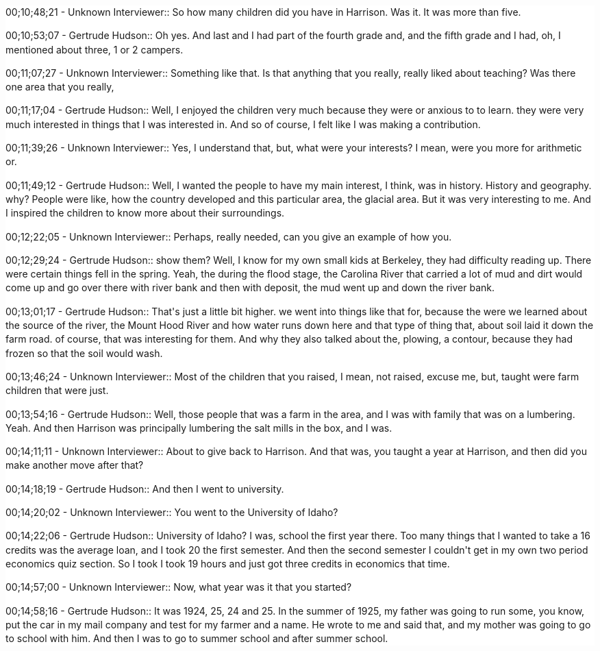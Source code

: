 00;10;48;21 - Unknown Interviewer:: So how many children did you have in Harrison. Was it. It was more than five.

00;10;53;07 - Gertrude Hudson:: Oh yes. And last and I had part of the fourth grade and, and the fifth grade and I had, oh, I mentioned about three, 1 or 2 campers.

00;11;07;27 - Unknown Interviewer:: Something like that. Is that anything that you really, really liked about teaching? Was there one area that you really,

00;11;17;04 - Gertrude Hudson:: Well, I enjoyed the children very much because they were or anxious to to learn. they were very much interested in things that I was interested in. And so of course, I felt like I was making a contribution.

00;11;39;26 - Unknown Interviewer:: Yes, I understand that, but, what were your interests? I mean, were you more for arithmetic or.

00;11;49;12 - Gertrude Hudson:: Well, I wanted the people to have my main interest, I think, was in history. History and geography. why? People were like, how the country developed and this particular area, the glacial area. But it was very interesting to me. And I inspired the children to know more about their surroundings.

00;12;22;05 - Unknown Interviewer:: Perhaps, really needed, can you give an example of how you.

00;12;29;24 - Gertrude Hudson:: show them? Well, I know for my own small kids at Berkeley, they had difficulty reading up. There were certain things fell in the spring. Yeah, the during the flood stage, the Carolina River that carried a lot of mud and dirt would come up and go over there with river bank and then with deposit, the mud went up and down the river bank.

00;13;01;17 - Gertrude Hudson:: That's just a little bit higher. we went into things like that for, because the were we learned about the source of the river, the Mount Hood River and how water runs down here and that type of thing that, about soil laid it down the farm road. of course, that was interesting for them. And why they also talked about the, plowing, a contour, because they had frozen so that the soil would wash.

00;13;46;24 - Unknown Interviewer:: Most of the children that you raised, I mean, not raised, excuse me, but, taught were farm children that were just.

00;13;54;16 - Gertrude Hudson:: Well, those people that was a farm in the area, and I was with family that was on a lumbering. Yeah. And then Harrison was principally lumbering the salt mills in the box, and I was.

00;14;11;11 - Unknown Interviewer:: About to give back to Harrison. And that was, you taught a year at Harrison, and then did you make another move after that?

00;14;18;19 - Gertrude Hudson:: And then I went to university.

00;14;20;02 - Unknown Interviewer:: You went to the University of Idaho?

00;14;22;06 - Gertrude Hudson:: University of Idaho? I was, school the first year there. Too many things that I wanted to take a 16 credits was the average loan, and I took 20 the first semester. And then the second semester I couldn't get in my own two period economics quiz section. So I took I took 19 hours and just got three credits in economics that time.

00;14;57;00 - Unknown Interviewer:: Now, what year was it that you started?

00;14;58;16 - Gertrude Hudson:: It was 1924, 25, 24 and 25. In the summer of 1925, my father was going to run some, you know, put the car in my mail company and test for my farmer and a name. He wrote to me and said that, and my mother was going to go to school with him. And then I was to go to summer school and after summer school.
